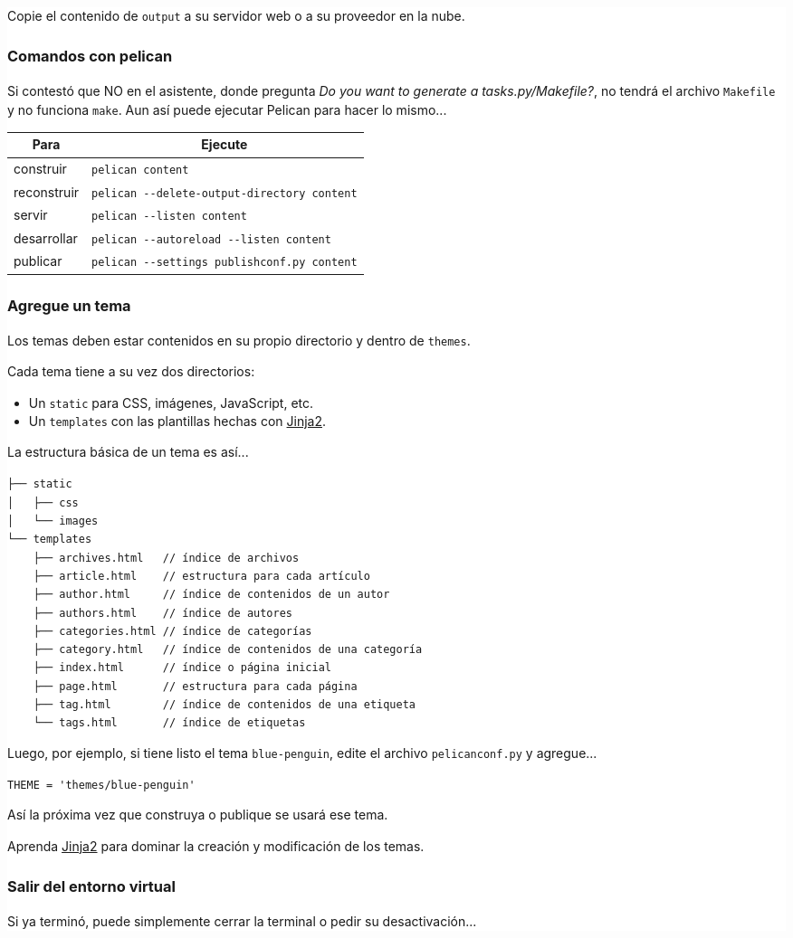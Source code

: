Copie el contenido de `output` a su servidor web o a su proveedor en la nube.

### Comandos con pelican

Si contestó que NO en el asistente, donde pregunta _Do you want to generate a tasks.py/Makefile?_, no tendrá el archivo `Makefile` y no funciona `make`. Aun así puede ejecutar Pelican para hacer lo mismo...

Para        | Ejecute
------------|-------------------------------------------
construir   | `pelican content`
reconstruir | `pelican --delete-output-directory content`
servir      | `pelican --listen content`
desarrollar | `pelican --autoreload --listen content`
publicar    | `pelican --settings publishconf.py content`

### Agregue un tema

Los temas deben estar contenidos en su propio directorio y dentro de `themes`.

Cada tema tiene a su vez dos directorios:

* Un `static` para CSS, imágenes, JavaScript, etc.
* Un `templates` con las plantillas hechas con [Jinja2](https://palletsprojects.com/p/jinja/).

La estructura básica de un tema es así...

    ├── static
    │   ├── css
    │   └── images
    └── templates
        ├── archives.html   // índice de archivos
        ├── article.html    // estructura para cada artículo
        ├── author.html     // índice de contenidos de un autor
        ├── authors.html    // índice de autores
        ├── categories.html // índice de categorías
        ├── category.html   // índice de contenidos de una categoría
        ├── index.html      // índice o página inicial
        ├── page.html       // estructura para cada página
        ├── tag.html        // índice de contenidos de una etiqueta
        └── tags.html       // índice de etiquetas

Luego, por ejemplo, si tiene listo el tema `blue-penguin`, edite el archivo `pelicanconf.py` y agregue...

    THEME = 'themes/blue-penguin'

Así la próxima vez que construya o publique se usará ese tema.

Aprenda [Jinja2](https://palletsprojects.com/p/jinja/) para dominar la creación y modificación de los temas.

### Salir del entorno virtual

Si ya terminó, puede simplemente cerrar la terminal o pedir su desactivación...
